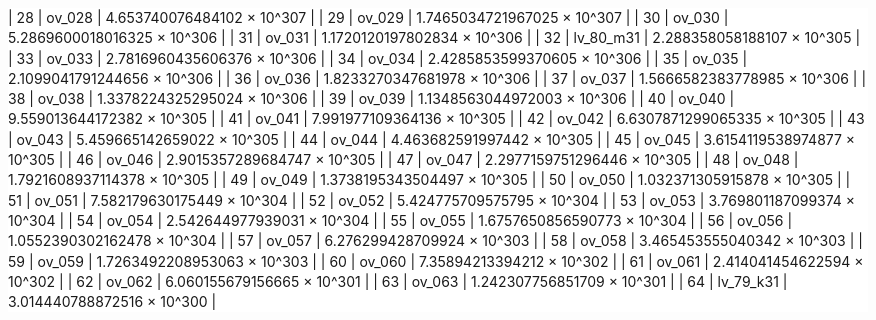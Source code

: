 | 28 | ov_028 | 4.653740076484102 × 10^307 |
| 29 | ov_029 | 1.7465034721967025 × 10^307 |
| 30 | ov_030 | 5.2869600018016325 × 10^306 |
| 31 | ov_031 | 1.1720120197802834 × 10^306 |
| 32 | lv_80_m31 | 2.288358058188107 × 10^305 |
| 33 | ov_033 | 2.7816960435606376 × 10^306 |
| 34 | ov_034 | 2.4285853599370605 × 10^306 |
| 35 | ov_035 | 2.1099041791244656 × 10^306 |
| 36 | ov_036 | 1.8233270347681978 × 10^306 |
| 37 | ov_037 | 1.5666582383778985 × 10^306 |
| 38 | ov_038 | 1.3378224325295024 × 10^306 |
| 39 | ov_039 | 1.1348563044972003 × 10^306 |
| 40 | ov_040 | 9.559013644172382 × 10^305 |
| 41 | ov_041 | 7.991977109364136 × 10^305 |
| 42 | ov_042 | 6.6307871299065335 × 10^305 |
| 43 | ov_043 | 5.459665142659022 × 10^305 |
| 44 | ov_044 | 4.463682591997442 × 10^305 |
| 45 | ov_045 | 3.6154119538974877 × 10^305 |
| 46 | ov_046 | 2.9015357289684747 × 10^305 |
| 47 | ov_047 | 2.2977159751296446 × 10^305 |
| 48 | ov_048 | 1.7921608937114378 × 10^305 |
| 49 | ov_049 | 1.3738195343504497 × 10^305 |
| 50 | ov_050 | 1.032371305915878 × 10^305 |
| 51 | ov_051 | 7.582179630175449 × 10^304 |
| 52 | ov_052 | 5.424775709575795 × 10^304 |
| 53 | ov_053 | 3.769801187099374 × 10^304 |
| 54 | ov_054 | 2.542644977939031 × 10^304 |
| 55 | ov_055 | 1.6757650856590773 × 10^304 |
| 56 | ov_056 | 1.0552390302162478 × 10^304 |
| 57 | ov_057 | 6.276299428709924 × 10^303 |
| 58 | ov_058 | 3.465453555040342 × 10^303 |
| 59 | ov_059 | 1.7263492208953063 × 10^303 |
| 60 | ov_060 | 7.35894213394212 × 10^302 |
| 61 | ov_061 | 2.414041454622594 × 10^302 |
| 62 | ov_062 | 6.060155679156665 × 10^301 |
| 63 | ov_063 | 1.242307756851709 × 10^301 |
| 64 | lv_79_k31 | 3.014440788872516 × 10^300 |